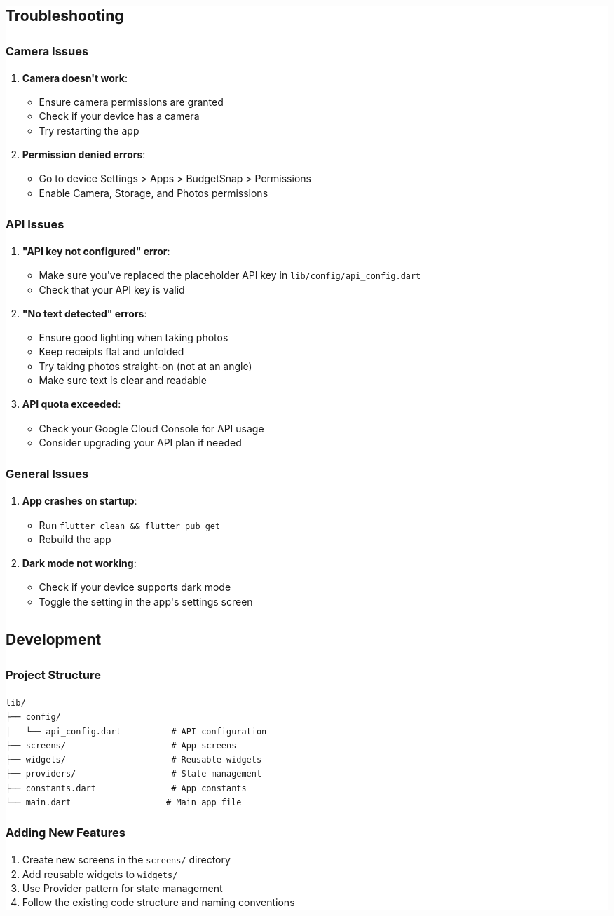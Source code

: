 ## Troubleshooting

### Camera Issues
1. **Camera doesn't work**:
   - Ensure camera permissions are granted
   - Check if your device has a camera
   - Try restarting the app

2. **Permission denied errors**:
   - Go to device Settings > Apps > BudgetSnap > Permissions
   - Enable Camera, Storage, and Photos permissions

### API Issues
1. **"API key not configured" error**:
   - Make sure you've replaced the placeholder API key in `lib/config/api_config.dart`
   - Check that your API key is valid

2. **"No text detected" errors**:
   - Ensure good lighting when taking photos
   - Keep receipts flat and unfolded
   - Try taking photos straight-on (not at an angle)
   - Make sure text is clear and readable

3. **API quota exceeded**:
   - Check your Google Cloud Console for API usage
   - Consider upgrading your API plan if needed

### General Issues
1. **App crashes on startup**:
   - Run `flutter clean && flutter pub get`
   - Rebuild the app

2. **Dark mode not working**:
   - Check if your device supports dark mode
   - Toggle the setting in the app's settings screen

## Development

### Project Structure
```
lib/
├── config/
│   └── api_config.dart          # API configuration
├── screens/                     # App screens
├── widgets/                     # Reusable widgets
├── providers/                   # State management
├── constants.dart               # App constants
└── main.dart                   # Main app file
```

### Adding New Features
1. Create new screens in the `screens/` directory
2. Add reusable widgets to `widgets/`
3. Use Provider pattern for state management
4. Follow the existing code structure and naming conventions
